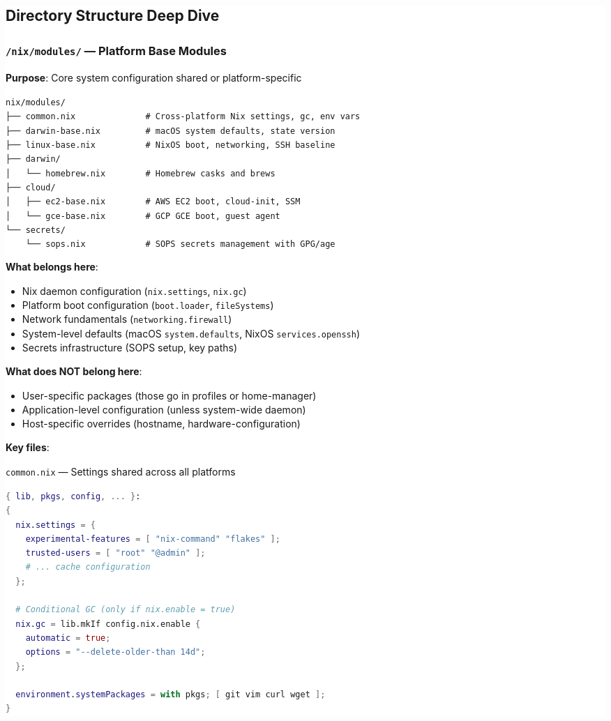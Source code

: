 
## Directory Structure Deep Dive

### `/nix/modules/` — Platform Base Modules

**Purpose**: Core system configuration shared or platform-specific

```
nix/modules/
├── common.nix              # Cross-platform Nix settings, gc, env vars
├── darwin-base.nix         # macOS system defaults, state version
├── linux-base.nix          # NixOS boot, networking, SSH baseline
├── darwin/
│   └── homebrew.nix        # Homebrew casks and brews
├── cloud/
│   ├── ec2-base.nix        # AWS EC2 boot, cloud-init, SSM
│   └── gce-base.nix        # GCP GCE boot, guest agent
└── secrets/
    └── sops.nix            # SOPS secrets management with GPG/age
```

**What belongs here**:
- Nix daemon configuration (`nix.settings`, `nix.gc`)
- Platform boot configuration (`boot.loader`, `fileSystems`)
- Network fundamentals (`networking.firewall`)
- System-level defaults (macOS `system.defaults`, NixOS `services.openssh`)
- Secrets infrastructure (SOPS setup, key paths)

**What does NOT belong here**:
- User-specific packages (those go in profiles or home-manager)
- Application-level configuration (unless system-wide daemon)
- Host-specific overrides (hostname, hardware-configuration)

**Key files**:

`common.nix` — Settings shared across all platforms
```nix
{ lib, pkgs, config, ... }:
{
  nix.settings = {
    experimental-features = [ "nix-command" "flakes" ];
    trusted-users = [ "root" "@admin" ];
    # ... cache configuration
  };

  # Conditional GC (only if nix.enable = true)
  nix.gc = lib.mkIf config.nix.enable {
    automatic = true;
    options = "--delete-older-than 14d";
  };

  environment.systemPackages = with pkgs; [ git vim curl wget ];
}
```
